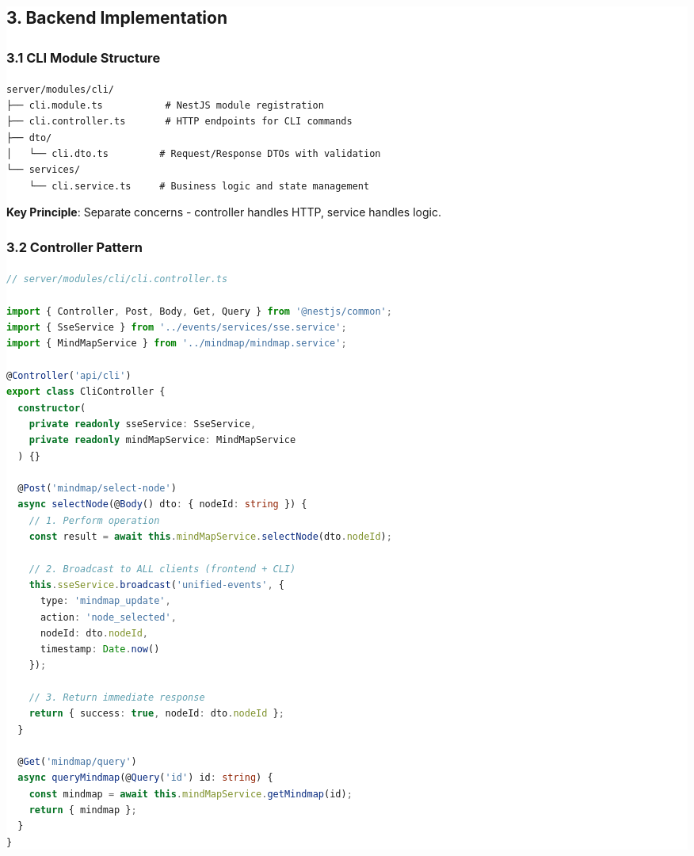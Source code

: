 
## 3. Backend Implementation

### 3.1 CLI Module Structure

```
server/modules/cli/
├── cli.module.ts           # NestJS module registration
├── cli.controller.ts       # HTTP endpoints for CLI commands
├── dto/
│   └── cli.dto.ts         # Request/Response DTOs with validation
└── services/
    └── cli.service.ts     # Business logic and state management
```

**Key Principle**: Separate concerns - controller handles HTTP, service handles logic.

### 3.2 Controller Pattern

```typescript
// server/modules/cli/cli.controller.ts

import { Controller, Post, Body, Get, Query } from '@nestjs/common';
import { SseService } from '../events/services/sse.service';
import { MindMapService } from '../mindmap/mindmap.service';

@Controller('api/cli')
export class CliController {
  constructor(
    private readonly sseService: SseService,
    private readonly mindMapService: MindMapService
  ) {}

  @Post('mindmap/select-node')
  async selectNode(@Body() dto: { nodeId: string }) {
    // 1. Perform operation
    const result = await this.mindMapService.selectNode(dto.nodeId);

    // 2. Broadcast to ALL clients (frontend + CLI)
    this.sseService.broadcast('unified-events', {
      type: 'mindmap_update',
      action: 'node_selected',
      nodeId: dto.nodeId,
      timestamp: Date.now()
    });

    // 3. Return immediate response
    return { success: true, nodeId: dto.nodeId };
  }

  @Get('mindmap/query')
  async queryMindmap(@Query('id') id: string) {
    const mindmap = await this.mindMapService.getMindmap(id);
    return { mindmap };
  }
}
```
